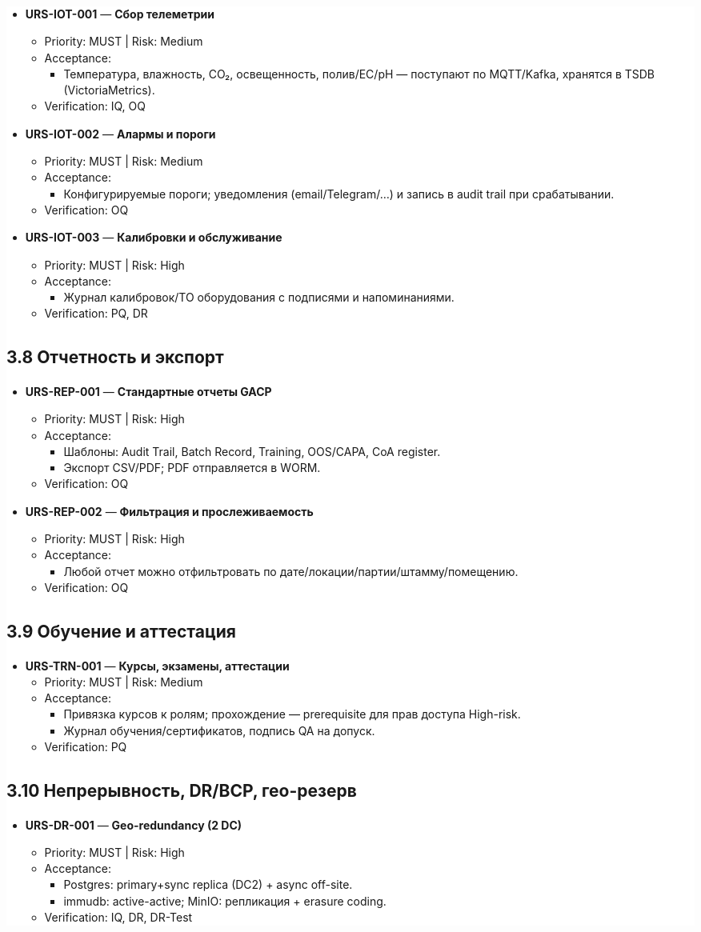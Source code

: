 - **URS-IOT-001** — **Сбор телеметрии**

  - Priority: MUST | Risk: Medium
  - Acceptance:
    - Температура, влажность, CO₂, освещенность, полив/EC/рН — поступают по MQTT/Kafka, хранятся в TSDB (VictoriaMetrics).
  - Verification: IQ, OQ

- **URS-IOT-002** — **Алармы и пороги**

  - Priority: MUST | Risk: Medium
  - Acceptance:
    - Конфигурируемые пороги; уведомления (email/Telegram/…) и запись в audit trail при срабатывании.
  - Verification: OQ

- **URS-IOT-003** — **Калибровки и обслуживание**
  - Priority: MUST | Risk: High
  - Acceptance:
    - Журнал калибровок/ТО оборудования с подписями и напоминаниями.
  - Verification: PQ, DR

## 3.8 Отчетность и экспорт

- **URS-REP-001** — **Стандартные отчеты GACP**

  - Priority: MUST | Risk: High
  - Acceptance:
    - Шаблоны: Audit Trail, Batch Record, Training, OOS/CAPA, CoA register.
    - Экспорт CSV/PDF; PDF отправляется в WORM.
  - Verification: OQ

- **URS-REP-002** — **Фильтрация и прослеживаемость**
  - Priority: MUST | Risk: High
  - Acceptance:
    - Любой отчет можно отфильтровать по дате/локации/партии/штамму/помещению.
  - Verification: OQ

## 3.9 Обучение и аттестация

- **URS-TRN-001** — **Курсы, экзамены, аттестации**
  - Priority: MUST | Risk: Medium
  - Acceptance:
    - Привязка курсов к ролям; прохождение — prerequisite для прав доступа High-risk.
    - Журнал обучения/сертификатов, подпись QA на допуск.
  - Verification: PQ

## 3.10 Непрерывность, DR/BCP, гео-резерв

- **URS-DR-001** — **Geo-redundancy (2 DC)**

  - Priority: MUST | Risk: High
  - Acceptance:
    - Postgres: primary+sync replica (DC2) + async off-site.
    - immudb: active-active; MinIO: репликация + erasure coding.
  - Verification: IQ, DR, DR-Test
